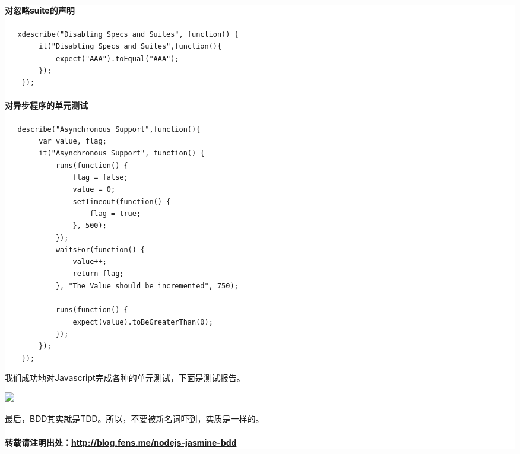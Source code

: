 #### 对忽略suite的声明

```{bash}
   xdescribe("Disabling Specs and Suites", function() {
        it("Disabling Specs and Suites",function(){
            expect("AAA").toEqual("AAA");
        });
    });
```

#### 对异步程序的单元测试

```{bash}
   describe("Asynchronous Support",function(){
        var value, flag;
        it("Asynchronous Support", function() {
            runs(function() {
                flag = false;
                value = 0;
                setTimeout(function() {
                    flag = true;
                }, 500);
            });
            waitsFor(function() {
                value++;
                return flag;
            }, "The Value should be incremented", 750);

            runs(function() {
                expect(value).toBeGreaterThan(0);
            });
        });
    });
```

我们成功地对Javascript完成各种的单元测试，下面是测试报告。

![](http://blog.fens.me/wp-content/uploads/2013/08/test4.png)

最后，BDD其实就是TDD。所以，不要被新名词吓到，实质是一样的。

#### 转载请注明出处：http://blog.fens.me/nodejs-jasmine-bdd

